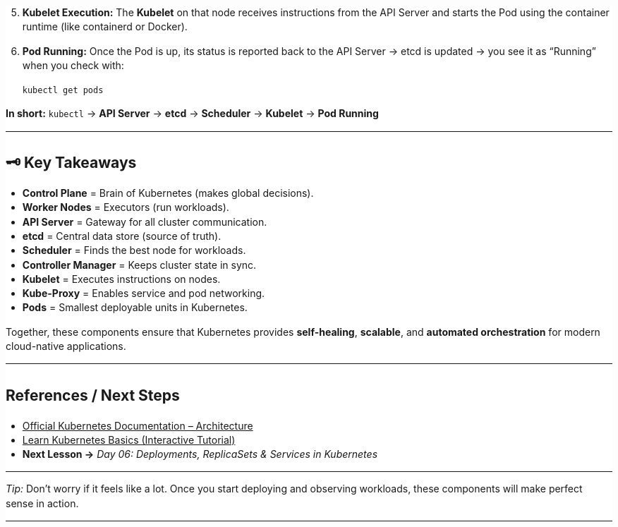 5. **Kubelet Execution:**
   The **Kubelet** on that node receives instructions from the API Server and starts the Pod using the container runtime (like containerd or Docker).

6. **Pod Running:**
   Once the Pod is up, its status is reported back to the API Server → etcd is updated → you see it as “Running” when you check with:

   ```bash
   kubectl get pods
   ```

 **In short:**
`kubectl` → **API Server** → **etcd** → **Scheduler** → **Kubelet** → **Pod Running**

---

## 🗝️ Key Takeaways

* **Control Plane** = Brain of Kubernetes (makes global decisions).
* **Worker Nodes** = Executors (run workloads).
* **API Server** = Gateway for all cluster communication.
* **etcd** = Central data store (source of truth).
* **Scheduler** = Finds the best node for workloads.
* **Controller Manager** = Keeps cluster state in sync.
* **Kubelet** = Executes instructions on nodes.
* **Kube-Proxy** = Enables service and pod networking.
* **Pods** = Smallest deployable units in Kubernetes.

 Together, these components ensure that Kubernetes provides **self-healing**, **scalable**, and **automated orchestration** for modern cloud-native applications.

---

##  References / Next Steps

* [Official Kubernetes Documentation – Architecture](https://kubernetes.io/docs/concepts/overview/components/)
* [Learn Kubernetes Basics (Interactive Tutorial)](https://kubernetes.io/docs/tutorials/kubernetes-basics/)
* **Next Lesson →** *Day 06: Deployments, ReplicaSets & Services in Kubernetes*

---

 *Tip:* Don’t worry if it feels like a lot. Once you start deploying and observing workloads, these components will make perfect sense in action.

---
